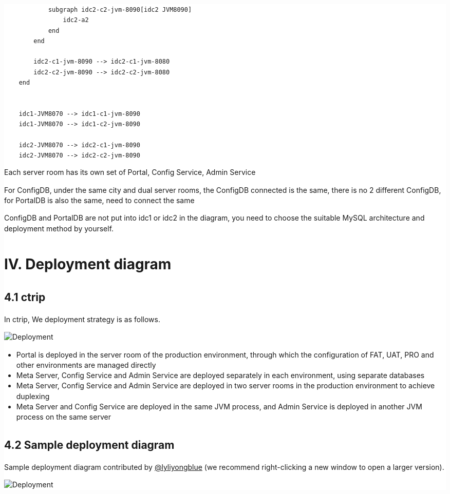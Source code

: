 ```mermaid
			subgraph idc2-c2-jvm-8090[idc2 JVM8090]
				idc2-a2
			end
		end
		
		idc2-c1-jvm-8090 --> idc2-c1-jvm-8080
		idc2-c2-jvm-8090 --> idc2-c2-jvm-8080
	end


	idc1-JVM8070 --> idc1-c1-jvm-8090
	idc1-JVM8070 --> idc1-c2-jvm-8090
	
	idc2-JVM8070 --> idc2-c1-jvm-8090
	idc2-JVM8070 --> idc2-c2-jvm-8090
````

Each server room has its own set of Portal, Config Service, Admin Service

For ConfigDB, under the same city and dual server rooms, the ConfigDB connected is the same, there is no 2 different ConfigDB, for PortalDB is also the same, need to connect the same

ConfigDB and PortalDB are not put into idc1 or idc2 in the diagram, you need to choose the suitable MySQL architecture and deployment method by yourself.

# IV. Deployment diagram

## 4.1 ctrip

In ctrip, We deployment strategy is as follows.

![Deployment](https://cdn.jsdelivr.net/gh/apolloconfig/apollo@master/doc/images/apollo-deployment.png)

* Portal is deployed in the server room of the production environment, through which the configuration of FAT, UAT, PRO and other environments are managed directly
* Meta Server, Config Service and Admin Service are deployed separately in each environment, using separate databases
* Meta Server, Config Service and Admin Service are deployed in two server rooms in the production environment to achieve duplexing
* Meta Server and Config Service are deployed in the same JVM process, and Admin Service is deployed in another JVM process on the same server

## 4.2 Sample deployment diagram

Sample deployment diagram contributed by [@lyliyongblue](https://github.com/lyliyongblue) (we recommend right-clicking a new window to open a larger version).

![Deployment](https://cdn.jsdelivr.net/gh/apolloconfig/apollo@master/doc/images/lyliyongblue-apollo-deployment.png)

